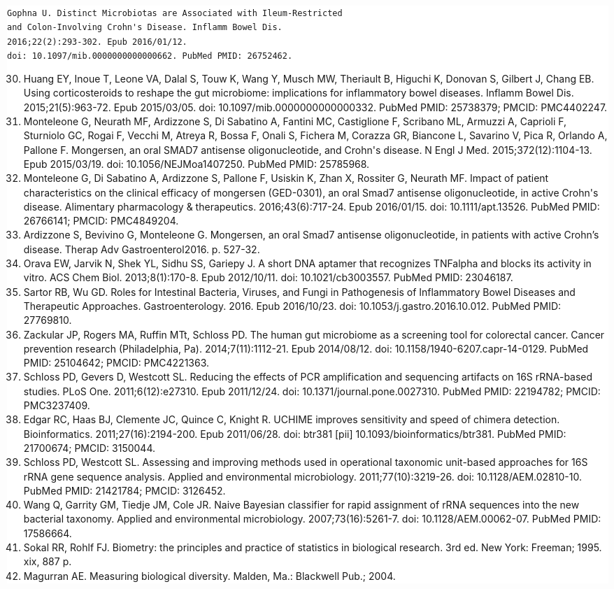     Gophna U. Distinct Microbiotas are Associated with Ileum-Restricted
    and Colon-Involving Crohn's Disease. Inflamm Bowel Dis.
    2016;22(2):293-302. Epub 2016/01/12.
    doi: 10.1097/mib.0000000000000662. PubMed PMID: 26752462.
30. Huang EY, Inoue T, Leone VA, Dalal S, Touw K, Wang Y, Musch MW,
    Theriault B, Higuchi K, Donovan S, Gilbert J, Chang EB. Using
    corticosteroids to reshape the gut microbiome: implications for
    inflammatory bowel diseases. Inflamm Bowel Dis. 2015;21(5):963-72.
    Epub 2015/03/05. doi: 10.1097/mib.0000000000000332. PubMed PMID:
    25738379; PMCID: PMC4402247.
31. Monteleone G, Neurath MF, Ardizzone S, Di Sabatino A, Fantini MC,
    Castiglione F, Scribano ML, Armuzzi A, Caprioli F, Sturniolo GC,
    Rogai F, Vecchi M, Atreya R, Bossa F, Onali S, Fichera M, Corazza
    GR, Biancone L, Savarino V, Pica R, Orlando A, Pallone F. Mongersen,
    an oral SMAD7 antisense oligonucleotide, and Crohn's disease. N Engl
    J Med. 2015;372(12):1104-13. Epub 2015/03/19.
    doi: 10.1056/NEJMoa1407250. PubMed PMID: 25785968.
32. Monteleone G, Di Sabatino A, Ardizzone S, Pallone F, Usiskin K, Zhan
    X, Rossiter G, Neurath MF. Impact of patient characteristics on the
    clinical efficacy of mongersen (GED-0301), an oral Smad7 antisense
    oligonucleotide, in active Crohn's disease. Alimentary pharmacology
    & therapeutics. 2016;43(6):717-24. Epub 2016/01/15.
    doi: 10.1111/apt.13526. PubMed PMID: 26766141; PMCID: PMC4849204.
33. Ardizzone S, Bevivino G, Monteleone G. Mongersen, an oral Smad7
    antisense oligonucleotide, in patients with active Crohn’s disease.
    Therap Adv Gastroenterol2016. p. 527-32.
34. Orava EW, Jarvik N, Shek YL, Sidhu SS, Gariepy J. A short DNA
    aptamer that recognizes TNFalpha and blocks its activity in vitro.
    ACS Chem Biol. 2013;8(1):170-8. Epub 2012/10/11.
    doi: 10.1021/cb3003557. PubMed PMID: 23046187.
35. Sartor RB, Wu GD. Roles for Intestinal Bacteria, Viruses, and Fungi
    in Pathogenesis of Inflammatory Bowel Diseases and
    Therapeutic Approaches. Gastroenterology. 2016. Epub 2016/10/23.
    doi: 10.1053/j.gastro.2016.10.012. PubMed PMID: 27769810.
36. Zackular JP, Rogers MA, Ruffin MTt, Schloss PD. The human gut
    microbiome as a screening tool for colorectal cancer. Cancer
    prevention research (Philadelphia, Pa). 2014;7(11):1112-21.
    Epub 2014/08/12. doi: 10.1158/1940-6207.capr-14-0129. PubMed PMID:
    25104642; PMCID: PMC4221363.
37. Schloss PD, Gevers D, Westcott SL. Reducing the effects of PCR
    amplification and sequencing artifacts on 16S rRNA-based studies.
    PLoS One. 2011;6(12):e27310. Epub 2011/12/24.
    doi: 10.1371/journal.pone.0027310. PubMed PMID: 22194782;
    PMCID: PMC3237409.
38. Edgar RC, Haas BJ, Clemente JC, Quince C, Knight R. UCHIME improves
    sensitivity and speed of chimera detection.
    Bioinformatics. 2011;27(16):2194-200. Epub 2011/06/28. doi: btr381
    \[pii\] 10.1093/bioinformatics/btr381. PubMed PMID: 21700674;
    PMCID: 3150044.
39. Schloss PD, Westcott SL. Assessing and improving methods used in
    operational taxonomic unit-based approaches for 16S rRNA gene
    sequence analysis. Applied and environmental microbiology.
    2011;77(10):3219-26. doi: 10.1128/AEM.02810-10. PubMed PMID:
    21421784; PMCID: 3126452.
40. Wang Q, Garrity GM, Tiedje JM, Cole JR. Naive Bayesian classifier
    for rapid assignment of rRNA sequences into the new
    bacterial taxonomy. Applied and environmental microbiology.
    2007;73(16):5261-7. doi: 10.1128/AEM.00062-07. PubMed
    PMID: 17586664.
41. Sokal RR, Rohlf FJ. Biometry: the principles and practice of
    statistics in biological research. 3rd ed. New York: Freeman; 1995.
    xix, 887 p.
42. Magurran AE. Measuring biological diversity. Malden, Ma.: Blackwell
    Pub.; 2004.